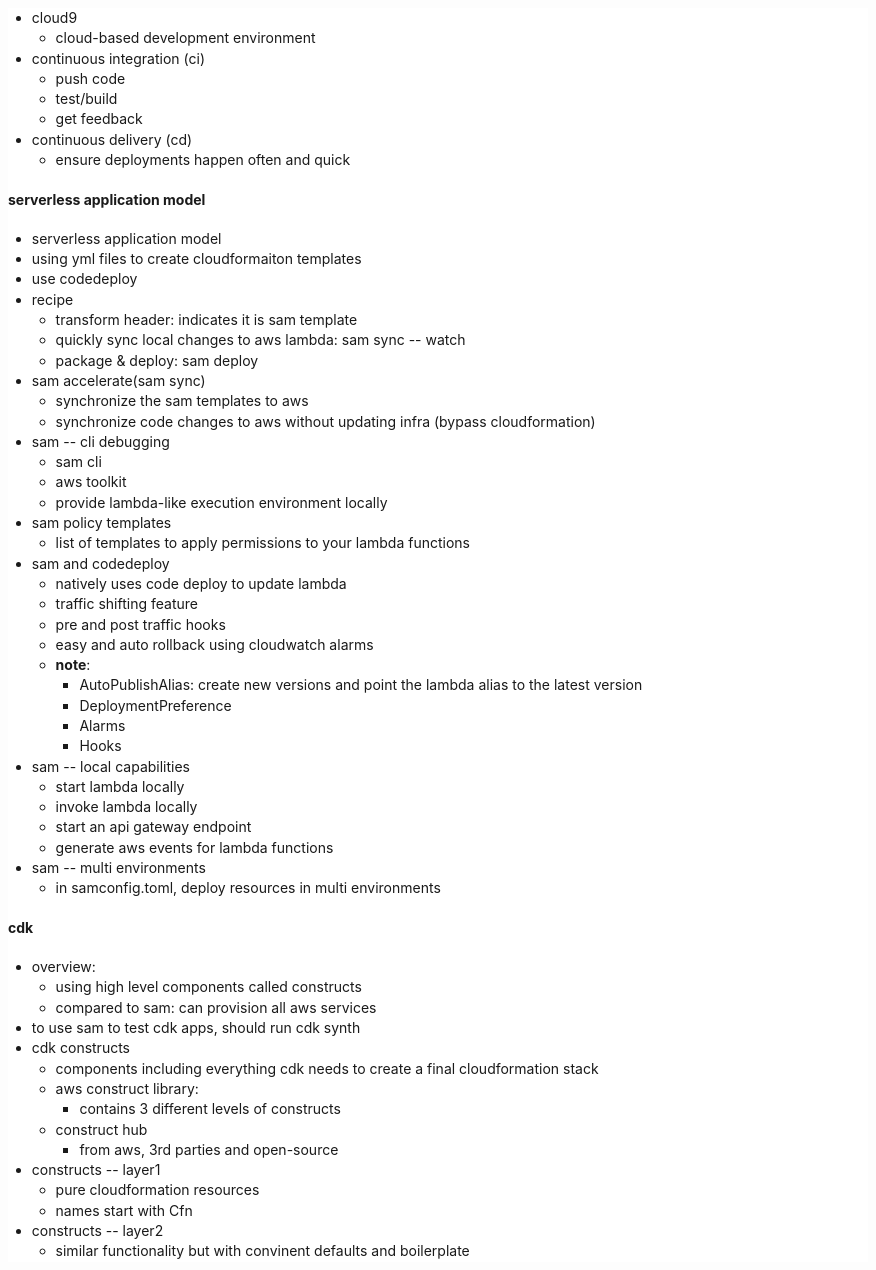   - cloud9
    - cloud-based development environment
- continuous integration (ci)
  - push code
  - test/build
  - get feedback
- continuous delivery (cd)
  - ensure deployments happen often and quick



#### serverless application model

- serverless application model
- using yml files to create cloudformaiton templates
- use codedeploy
- recipe
  - transform header: indicates it is sam template
  - quickly sync local changes to aws lambda: sam sync -- watch
  - package & deploy: sam deploy
- sam accelerate(sam sync)
  - synchronize the sam templates to aws
  - synchronize code changes to aws without updating infra (bypass cloudformation)
- sam -- cli debugging
  - sam cli
  - aws toolkit
  - provide lambda-like execution environment locally
- sam policy templates
  - list of templates to apply permissions to your lambda functions
- sam and codedeploy
  - natively uses code deploy to update lambda
  - traffic shifting feature
  - pre and post traffic hooks
  - easy and auto rollback using cloudwatch alarms
  - **note**:
    - AutoPublishAlias: create new versions and point the lambda alias to the latest version
    - DeploymentPreference
    - Alarms
    - Hooks
- sam -- local capabilities
  - start lambda locally
  - invoke lambda locally
  - start an api gateway endpoint
  - generate aws events for lambda functions
- sam -- multi environments
  - in samconfig.toml, deploy resources in multi environments



#### cdk

- overview:
  - using high level components called constructs
  - compared to sam: can provision all aws services
- to use sam to test cdk apps, should run cdk synth
- cdk constructs
  - components including everything cdk needs to create a final cloudformation stack
  - aws construct library:
    - contains 3 different levels of constructs
  - construct hub
    - from aws, 3rd parties and open-source
- constructs -- layer1
  - pure cloudformation resources
  - names start with Cfn
- constructs -- layer2
  - similar functionality but with convinent defaults and boilerplate